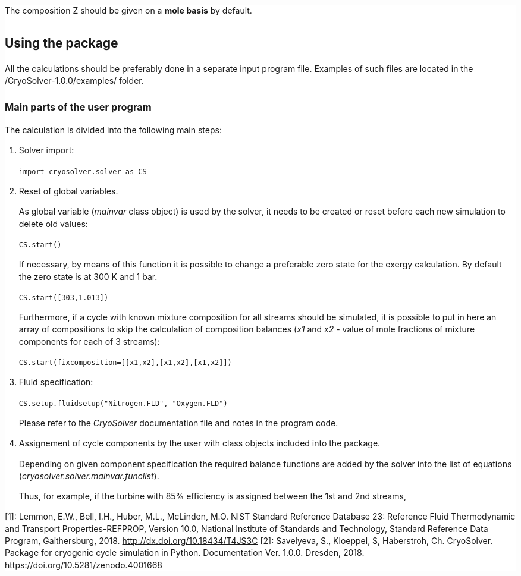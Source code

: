 The composition Z should be given on a **mole basis** by default.

## Using the package

All the calculations should be preferably done in a separate input program file. Examples of such files are located in the /CryoSolver-1.0.0/examples/ folder.

### Main parts of the user program

The calculation is divided into the following main steps:

1. Solver import:

	```
	import cryosolver.solver as CS
	```

2. Reset of global variables.

	As global variable (_mainvar_ class object) is used by the solver, it needs to be created or reset before each new simulation to delete old values:

	```
	CS.start()
	```

	If necessary, by means of this function it is possible to change a preferable zero state for the exergy calculation. By default the zero state is at 300 K and 1 bar.

	```
	CS.start([303,1.013])
	```

	Furthermore, if a cycle with known mixture composition for all streams should be simulated, it is possible to put in here an array of compositions  to skip the calculation of composition balances (_x1_ and _x2_ - value of mole fractions of mixture components for each of 3 streams):


	```
	CS.start(fixcomposition=[[x1,x2],[x1,x2],[x1,x2]])
	```


3. Fluid specification:

	```
	CS.setup.fluidsetup("Nitrogen.FLD", "Oxygen.FLD")
	```

	Please refer to the [_CryoSolver_ documentation file](CryoSolver_documentation_Ver.1.0.0.pdf) and notes in the program code.

4. Assignement of cycle components by the user with class objects included into the package. 

	Depending on given component specification the required balance functions are added by the solver into the list of equations (_cryosolver.solver.mainvar.funclist_).

	Thus, for example, if the turbine with 85% efficiency is assigned between the 1st and 2nd streams,


[1]: Lemmon, E.W., Bell, I.H., Huber, M.L., McLinden, M.O. NIST Standard Reference Database 23: Reference Fluid Thermodynamic and Transport Properties-REFPROP, Version 10.0, National Institute of Standards and Technology, Standard Reference Data Program, Gaithersburg, 2018. <http://dx.doi.org/10.18434/T4JS3C>
[2]: Savelyeva, S., Kloeppel, S, Haberstroh, Ch. CryoSolver. Package for cryogenic cycle simulation in Python. Documentation Ver. 1.0.0. Dresden, 2018. <https://doi.org/10.5281/zenodo.4001668> 